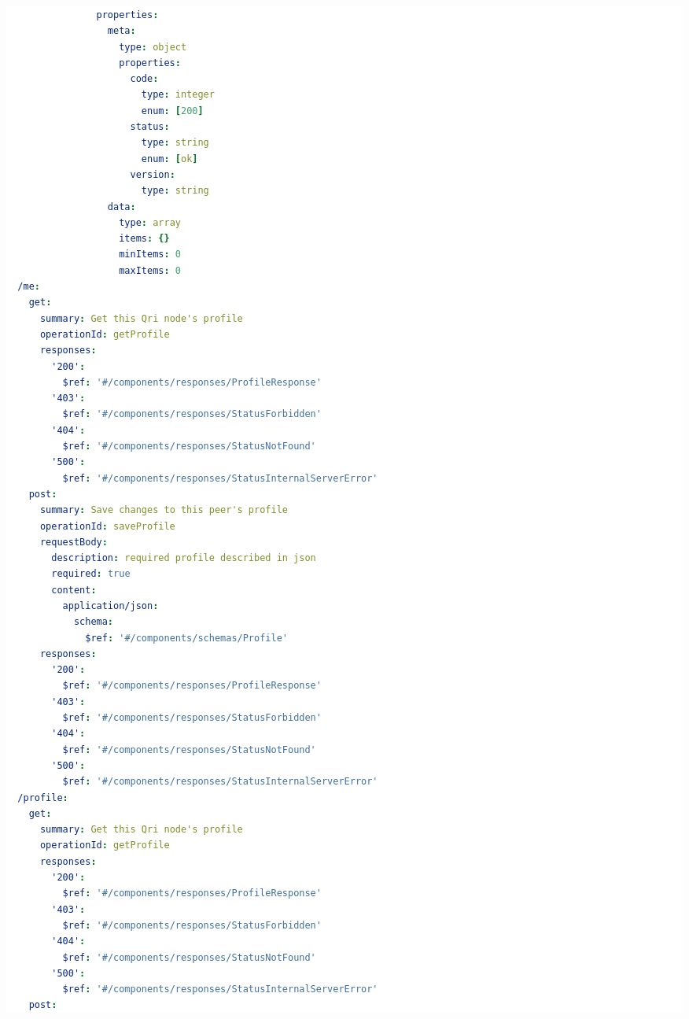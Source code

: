 ```yaml
                properties:
                  meta:
                    type: object
                    properties:
                      code:
                        type: integer
                        enum: [200]
                      status:
                        type: string
                        enum: [ok]
                      version:
                        type: string
                  data:
                    type: array
                    items: {}
                    minItems: 0
                    maxItems: 0
  /me:
    get: 
      summary: Get this Qri node's profile
      operationId: getProfile
      responses:
        '200':
          $ref: '#/components/responses/ProfileResponse'
        '403':
          $ref: '#/components/responses/StatusForbidden'
        '404':
          $ref: '#/components/responses/StatusNotFound'
        '500':
          $ref: '#/components/responses/StatusInternalServerError'
    post:
      summary: Save changes to this peer's profile
      operationId: saveProfile
      requestBody:
        description: required profile described in json
        required: true
        content:
          application/json:
            schema:
              $ref: '#/components/schemas/Profile'
      responses:
        '200':
          $ref: '#/components/responses/ProfileResponse'
        '403':
          $ref: '#/components/responses/StatusForbidden'
        '404':
          $ref: '#/components/responses/StatusNotFound'
        '500':
          $ref: '#/components/responses/StatusInternalServerError' 
  /profile:
    get: 
      summary: Get this Qri node's profile
      operationId: getProfile
      responses:
        '200':
          $ref: '#/components/responses/ProfileResponse'
        '403':
          $ref: '#/components/responses/StatusForbidden'
        '404':
          $ref: '#/components/responses/StatusNotFound'
        '500':
          $ref: '#/components/responses/StatusInternalServerError'
    post:
```

[summary]: #summary
[motivation]: #motivation
[guide-level-explanation]: #guide-level-explanation
[reference-level-explanation]: #reference-level-explanation
[drawbacks]: #drawbacks
[rationale-and-alternatives]: #rationale-and-alternatives
[prior-art]: #prior-art
[unresolved-questions]: #unresolved-questions